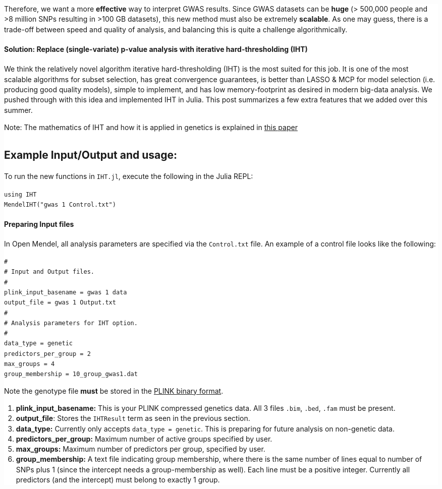 Therefore, we want a more **effective** way to interpret GWAS results. Since GWAS datasets can be **huge** (> 500,000 people and >8 million SNPs resulting in >100 GB datasets), this new method must also be extremely **scalable**. As one may guess, there is a trade-off between speed and quality of analysis, and balancing this is quite a challenge algorithmically. 

#### Solution: Replace (single-variate) p-value analysis with iterative hard-thresholding (IHT)

We think the relatively novel algorithm iterative hard-thresholding (IHT) is the most suited for this job. It is one of the most scalable algorithms for subset selection, has great convergence guarantees, is better than LASSO \& MCP for model selection (i.e. producing good quality models), simple to implement, and has low memory-footprint as desired in modern big-data analysis. We pushed through with this idea and implemented IHT in Julia. This post summarizes a few extra features that we added over this summer. 

Note: The mathematics of IHT and how it is applied in genetics is explained in [this paper](https://onlinelibrary.wiley.com/doi/abs/10.1002/gepi.22068)

## Example Input/Output and usage:

To run the new functions in `IHT.jl`, execute the following in the Julia REPL:

```
using IHT
MendelIHT("gwas 1 Control.txt")
```

#### Preparing Input files

In Open Mendel, all analysis parameters are specified via the `Control.txt` file. An example of a control file looks like the following:

```
#
# Input and Output files.
#
plink_input_basename = gwas 1 data
output_file = gwas 1 Output.txt
#
# Analysis parameters for IHT option.
#
data_type = genetic
predictors_per_group = 2
max_groups = 4
group_membership = 10_group_gwas1.dat
```

Note the genotype file **must** be stored in the [PLINK binary format](http://zzz.bwh.harvard.edu/plink/binary.shtml). 

1. **plink_input_basename:** This is your PLINK compressed genetics data. All 3 files `.bim`, `.bed`, `.fam` must be present.
2. **output_file**: Stores the `IHTResult` term as seen in the previous section.
3. **data_type:** Currently only accepts `data_type = genetic`. This is preparing for future analysis on non-genetic data.
4. **predictors_per_group:** Maximum number of active groups specified by user.
5. **max_groups:** Maximum number of predictors per group, specified by user.
6. **group_membership:** A text file indicating group membership, where there is the same number of lines equal to number of SNPs plus 1 (since the intercept needs a group-membership as well). Each line must be a positive integer. Currently all predictors (and the intercept) must belong to exactly 1 group. 
